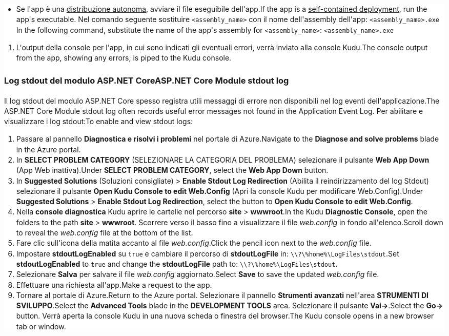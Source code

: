    * <span data-ttu-id="43c28-161">Se l'app è una [distribuzione autonoma](/dotnet/core/deploying/#self-contained-deployments-scd), avviare il file eseguibile dell'app.</span><span class="sxs-lookup"><span data-stu-id="43c28-161">If the app is a [self-contained deployment](/dotnet/core/deploying/#self-contained-deployments-scd), run the app's executable.</span></span> <span data-ttu-id="43c28-162">Nel comando seguente sostituire `<assembly_name>` con il nome dell'assembly dell'app: `<assembly_name>.exe`</span><span class="sxs-lookup"><span data-stu-id="43c28-162">In the following command, substitute the name of the app's assembly for `<assembly_name>`: `<assembly_name>.exe`</span></span>
1. <span data-ttu-id="43c28-163">L'output della console per l'app, in cui sono indicati gli eventuali errori, verrà inviato alla console Kudu.</span><span class="sxs-lookup"><span data-stu-id="43c28-163">The console output from the app, showing any errors, is piped to the Kudu console.</span></span>

### <a name="aspnet-core-module-stdout-log"></a><span data-ttu-id="43c28-164">Log stdout del modulo ASP.NET Core</span><span class="sxs-lookup"><span data-stu-id="43c28-164">ASP.NET Core Module stdout log</span></span>

<span data-ttu-id="43c28-165">Il log stdout del modulo ASP.NET Core spesso registra utili messaggi di errore non disponibili nel log eventi dell'applicazione.</span><span class="sxs-lookup"><span data-stu-id="43c28-165">The ASP.NET Core Module stdout log often records useful error messages not found in the Application Event Log.</span></span> <span data-ttu-id="43c28-166">Per abilitare e visualizzare i log stdout:</span><span class="sxs-lookup"><span data-stu-id="43c28-166">To enable and view stdout logs:</span></span>

1. <span data-ttu-id="43c28-167">Passare al pannello **Diagnostica e risolvi i problemi** nel portale di Azure.</span><span class="sxs-lookup"><span data-stu-id="43c28-167">Navigate to the **Diagnose and solve problems** blade in the Azure portal.</span></span>
1. <span data-ttu-id="43c28-168">In **SELECT PROBLEM CATEGORY** (SELEZIONARE LA CATEGORIA DEL PROBLEMA) selezionare il pulsante **Web App Down** (App Web inattiva).</span><span class="sxs-lookup"><span data-stu-id="43c28-168">Under **SELECT PROBLEM CATEGORY**, select the **Web App Down** button.</span></span>
1. <span data-ttu-id="43c28-169">In **Suggested Solutions** (Soluzioni consigliate)  > **Enable Stdout Log Redirection** (Abilita il reindirizzamento del log Stdout) selezionare il pulsante **Open Kudu Console to edit Web.Config** (Apri la console Kudu per modificare Web.Config).</span><span class="sxs-lookup"><span data-stu-id="43c28-169">Under **Suggested Solutions** > **Enable Stdout Log Redirection**, select the button to **Open Kudu Console to edit Web.Config**.</span></span>
1. <span data-ttu-id="43c28-170">Nella **console diagnostica** Kudu aprire le cartelle nel percorso **site** > **wwwroot**.</span><span class="sxs-lookup"><span data-stu-id="43c28-170">In the Kudu **Diagnostic Console**, open the folders to the path **site** > **wwwroot**.</span></span> <span data-ttu-id="43c28-171">Scorrere verso il basso fino a visualizzare il file *web.config* in fondo all'elenco.</span><span class="sxs-lookup"><span data-stu-id="43c28-171">Scroll down to reveal the *web.config* file at the bottom of the list.</span></span>
1. <span data-ttu-id="43c28-172">Fare clic sull'icona della matita accanto al file *web.config*.</span><span class="sxs-lookup"><span data-stu-id="43c28-172">Click the pencil icon next to the *web.config* file.</span></span>
1. <span data-ttu-id="43c28-173">Impostare **stdoutLogEnabled** su `true` e cambiare il percorso di **stdoutLogFile** in: `\\?\%home%\LogFiles\stdout`.</span><span class="sxs-lookup"><span data-stu-id="43c28-173">Set **stdoutLogEnabled** to `true` and change the **stdoutLogFile** path to: `\\?\%home%\LogFiles\stdout`.</span></span>
1. <span data-ttu-id="43c28-174">Selezionare **Salva** per salvare il file *web.config* aggiornato.</span><span class="sxs-lookup"><span data-stu-id="43c28-174">Select **Save** to save the updated *web.config* file.</span></span>
1. <span data-ttu-id="43c28-175">Effettuare una richiesta all'app.</span><span class="sxs-lookup"><span data-stu-id="43c28-175">Make a request to the app.</span></span>
1. <span data-ttu-id="43c28-176">Tornare al portale di Azure.</span><span class="sxs-lookup"><span data-stu-id="43c28-176">Return to the Azure portal.</span></span> <span data-ttu-id="43c28-177">Selezionare il pannello **Strumenti avanzati** nell'area **STRUMENTI DI SVILUPPO**.</span><span class="sxs-lookup"><span data-stu-id="43c28-177">Select the **Advanced Tools** blade in the **DEVELOPMENT TOOLS** area.</span></span> <span data-ttu-id="43c28-178">Selezionare il pulsante **Vai&rarr;**.</span><span class="sxs-lookup"><span data-stu-id="43c28-178">Select the **Go&rarr;** button.</span></span> <span data-ttu-id="43c28-179">Verrà aperta la console Kudu in una nuova scheda o finestra del browser.</span><span class="sxs-lookup"><span data-stu-id="43c28-179">The Kudu console opens in a new browser tab or window.</span></span>